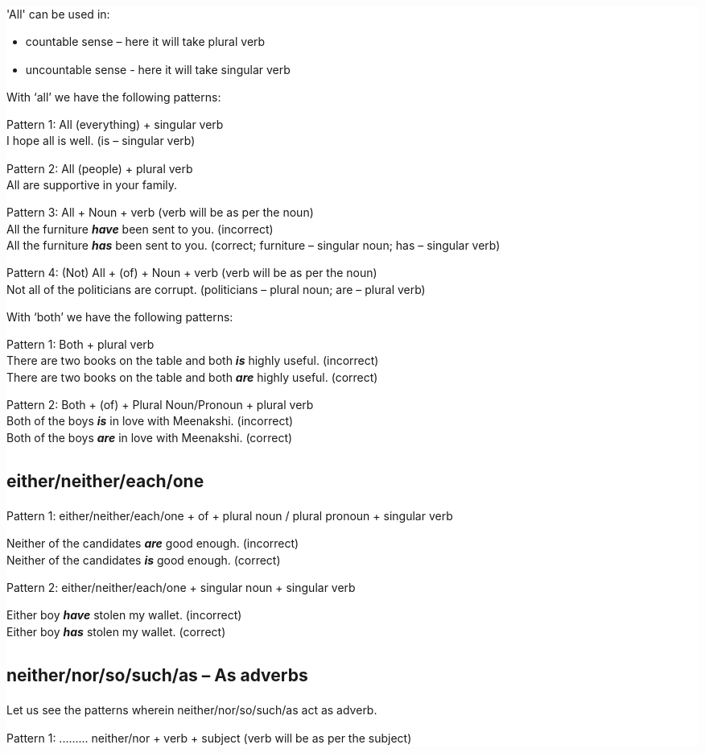 'All' can be used in:

* countable sense – here it will take plural verb

* uncountable sense - here it will take singular verb

With ‘all’ we have the following patterns:

Pattern 1: All (everything) + singular verb <br>
I hope all is well. (is – singular verb)

Pattern 2: All (people) + plural verb <br>
All are supportive in your family.

Pattern 3: All + Noun + verb (verb will be as per the noun) <br>
All the furniture ***<span class="mak-text-color-incorrect">have</span>*** been sent to you. (incorrect) <br>
All the furniture ***<span class="mak-text-color">has</span>*** been sent to you. (correct; furniture – singular noun; has – singular verb)

Pattern 4: (Not) All + (of) + Noun + verb (verb will be as per the noun) <br>
Not all of the politicians are corrupt. (politicians – plural noun; are – plural verb)


With ‘both’ we have the following patterns:

Pattern 1: Both + plural verb <br>
There are two books on the table and both ***<span class="mak-text-color-incorrect">is</span>*** highly useful. (incorrect) <br>
There are two books on the table and both ***<span class="mak-text-color">are</span>*** highly useful. (correct)

Pattern 2: Both + (of) + Plural Noun/Pronoun + plural verb <br>
Both of the boys ***<span class="mak-text-color-incorrect">is</span>*** in love with Meenakshi. (incorrect) <br>
Both of the boys ***<span class="mak-text-color">are</span>*** in love with Meenakshi. (correct)


## either/neither/each/one

Pattern 1: either/neither/each/one + of + plural noun / plural pronoun + singular verb 

Neither of the candidates ***<span class="mak-text-color-incorrect">are</span>*** good enough. (incorrect) <br>
Neither of the candidates ***<span class="mak-text-color">is</span>*** good enough. (correct)

Pattern 2: either/neither/each/one + singular noun + singular verb 

Either boy ***<span class="mak-text-color-incorrect">have</span>*** stolen my wallet. (incorrect) <br>
Either boy ***<span class="mak-text-color">has</span>*** stolen my wallet. (correct)


## neither/nor/so/such/as – As adverbs

Let us see the patterns wherein neither/nor/so/such/as act as adverb. 

Pattern 1: ......... neither/nor  + verb + subject  (verb will be as per the subject)
